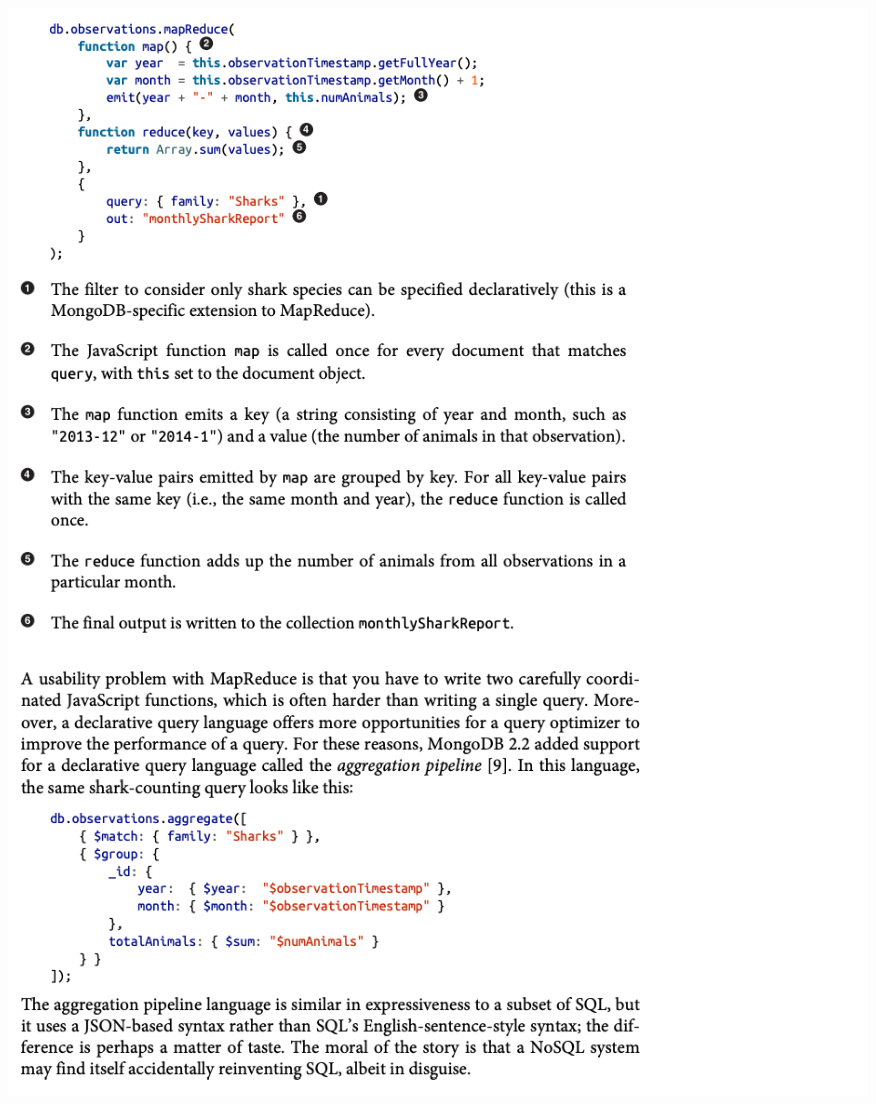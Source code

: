<img src="&#39;media/ch2&#39;/media/image1.png"
style="width:6.70902in;height:6.61399in" />

<img src="&#39;media/ch2&#39;/media/image2.png"
style="width:6.85417in;height:4.46589in" />
